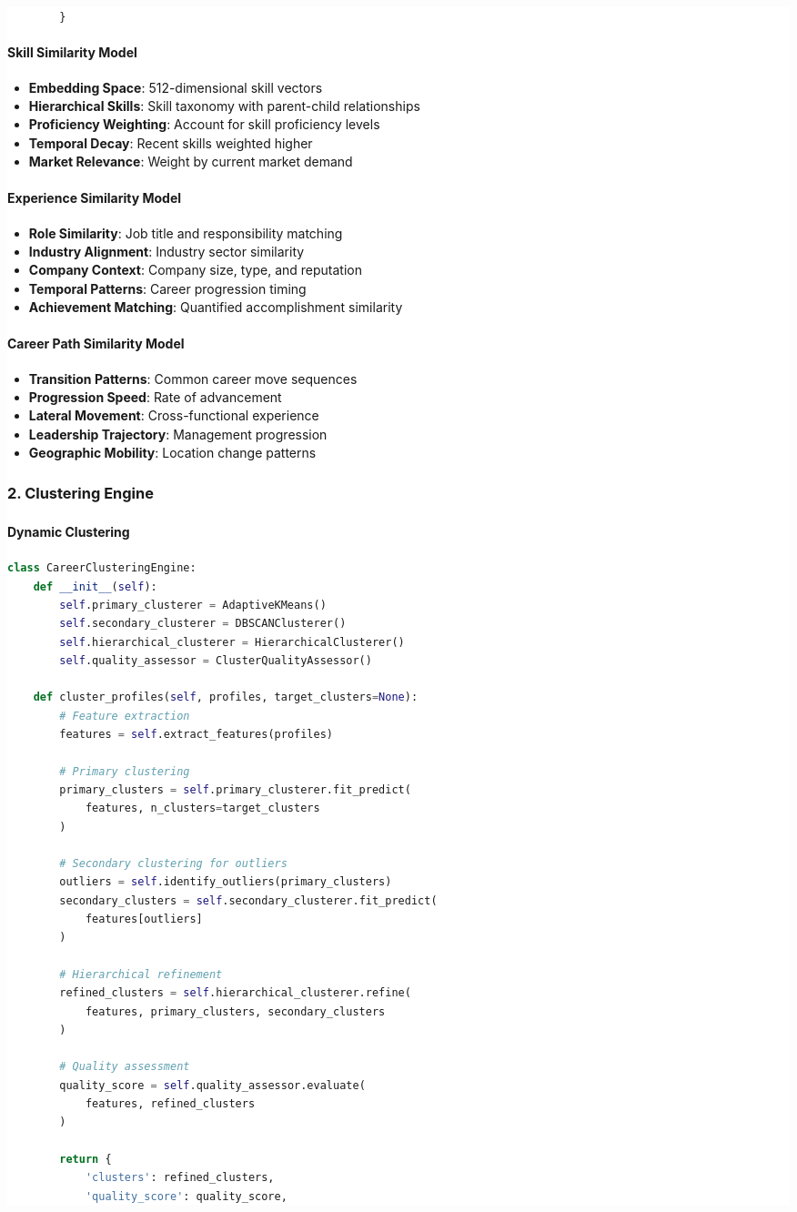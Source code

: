 ```python
        }
```

#### Skill Similarity Model
- **Embedding Space**: 512-dimensional skill vectors
- **Hierarchical Skills**: Skill taxonomy with parent-child relationships
- **Proficiency Weighting**: Account for skill proficiency levels
- **Temporal Decay**: Recent skills weighted higher
- **Market Relevance**: Weight by current market demand

#### Experience Similarity Model
- **Role Similarity**: Job title and responsibility matching
- **Industry Alignment**: Industry sector similarity
- **Company Context**: Company size, type, and reputation
- **Temporal Patterns**: Career progression timing
- **Achievement Matching**: Quantified accomplishment similarity

#### Career Path Similarity Model
- **Transition Patterns**: Common career move sequences
- **Progression Speed**: Rate of advancement
- **Lateral Movement**: Cross-functional experience
- **Leadership Trajectory**: Management progression
- **Geographic Mobility**: Location change patterns

### 2. Clustering Engine

#### Dynamic Clustering
```python
class CareerClusteringEngine:
    def __init__(self):
        self.primary_clusterer = AdaptiveKMeans()
        self.secondary_clusterer = DBSCANClusterer()
        self.hierarchical_clusterer = HierarchicalClusterer()
        self.quality_assessor = ClusterQualityAssessor()
    
    def cluster_profiles(self, profiles, target_clusters=None):
        # Feature extraction
        features = self.extract_features(profiles)
        
        # Primary clustering
        primary_clusters = self.primary_clusterer.fit_predict(
            features, n_clusters=target_clusters
        )
        
        # Secondary clustering for outliers
        outliers = self.identify_outliers(primary_clusters)
        secondary_clusters = self.secondary_clusterer.fit_predict(
            features[outliers]
        )
        
        # Hierarchical refinement
        refined_clusters = self.hierarchical_clusterer.refine(
            features, primary_clusters, secondary_clusters
        )
        
        # Quality assessment
        quality_score = self.quality_assessor.evaluate(
            features, refined_clusters
        )
        
        return {
            'clusters': refined_clusters,
            'quality_score': quality_score,
```